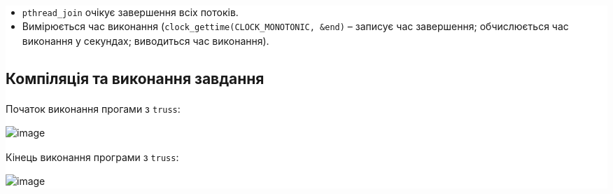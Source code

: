 * `pthread_join` очікує завершення всіх потоків.
* Вимірюється час виконання (`clock_gettime(CLOCK_MONOTONIC, &end)` – записує час завершення; обчислюється час виконання у секундах; виводиться час виконання).
## Компіляція та виконання завдання
Початок виконання прогами з `truss`:

![image](https://github.com/user-attachments/assets/7a310040-267f-4036-8e81-a91d921ee38a)

Кінець виконання програми з `truss`:

![image](https://github.com/user-attachments/assets/835c8a5d-c2d9-426b-9cab-d9ace6e35b40)
